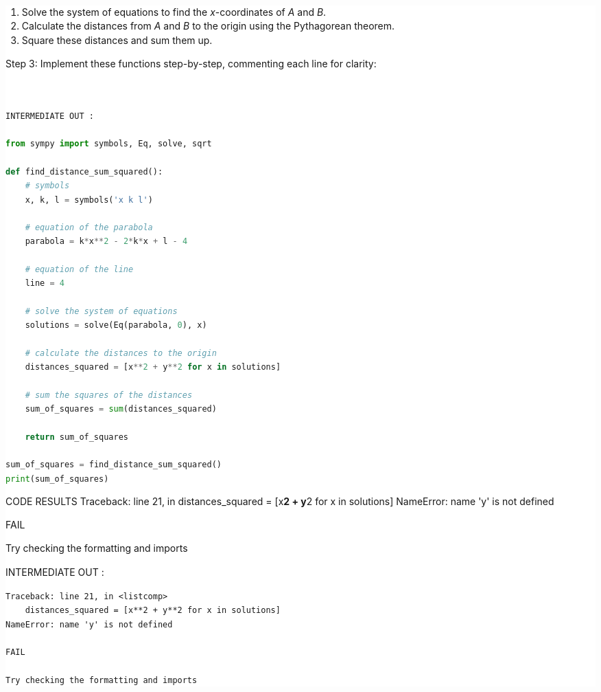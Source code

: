 1. Solve the system of equations to find the $x$-coordinates of $A$ and $B$.
2. Calculate the distances from $A$ and $B$ to the origin using the Pythagorean theorem.
3. Square these distances and sum them up.

Step 3: Implement these functions step-by-step, commenting each line for clarity:

```python


INTERMEDIATE OUT :

from sympy import symbols, Eq, solve, sqrt

def find_distance_sum_squared():
    # symbols
    x, k, l = symbols('x k l')

    # equation of the parabola
    parabola = k*x**2 - 2*k*x + l - 4

    # equation of the line
    line = 4

    # solve the system of equations
    solutions = solve(Eq(parabola, 0), x)

    # calculate the distances to the origin
    distances_squared = [x**2 + y**2 for x in solutions]

    # sum the squares of the distances
    sum_of_squares = sum(distances_squared)

    return sum_of_squares

sum_of_squares = find_distance_sum_squared()
print(sum_of_squares)
```

CODE RESULTS Traceback: line 21, in <listcomp>
    distances_squared = [x**2 + y**2 for x in solutions]
NameError: name 'y' is not defined

FAIL

Try checking the formatting and imports

INTERMEDIATE OUT :
```output
Traceback: line 21, in <listcomp>
    distances_squared = [x**2 + y**2 for x in solutions]
NameError: name 'y' is not defined

FAIL

Try checking the formatting and imports
```
